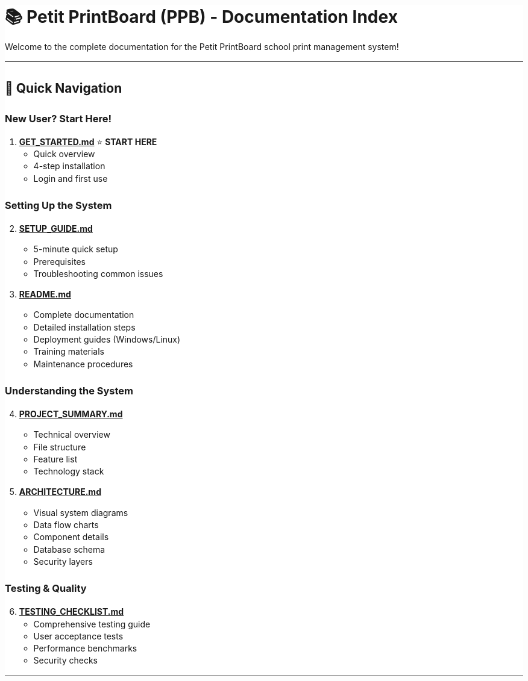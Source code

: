 # 📚 Petit PrintBoard (PPB) - Documentation Index

Welcome to the complete documentation for the Petit PrintBoard school print management system!

---

## 🚀 Quick Navigation

### New User? Start Here!

1. **[GET_STARTED.md](GET_STARTED.md)** ⭐ **START HERE**
   - Quick overview
   - 4-step installation
   - Login and first use

### Setting Up the System

2. **[SETUP_GUIDE.md](SETUP_GUIDE.md)**

   - 5-minute quick setup
   - Prerequisites
   - Troubleshooting common issues

3. **[README.md](README.md)**
   - Complete documentation
   - Detailed installation steps
   - Deployment guides (Windows/Linux)
   - Training materials
   - Maintenance procedures

### Understanding the System

4. **[PROJECT_SUMMARY.md](PROJECT_SUMMARY.md)**

   - Technical overview
   - File structure
   - Feature list
   - Technology stack

5. **[ARCHITECTURE.md](ARCHITECTURE.md)**
   - Visual system diagrams
   - Data flow charts
   - Component details
   - Database schema
   - Security layers

### Testing & Quality

6. **[TESTING_CHECKLIST.md](TESTING_CHECKLIST.md)**
   - Comprehensive testing guide
   - User acceptance tests
   - Performance benchmarks
   - Security checks

---